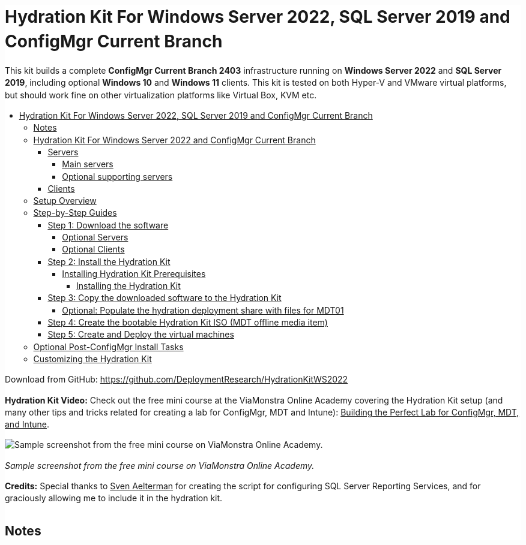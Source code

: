 # Hydration Kit For Windows Server 2022, SQL Server 2019 and ConfigMgr Current Branch

This kit builds a complete **ConfigMgr Current Branch 2403** infrastructure running on **Windows Server 2022** and **SQL Server 2019**, including optional **Windows 10** and **Windows 11** clients. This kit is tested on both Hyper-V and VMware virtual platforms, but should work fine on other virtualization platforms like Virtual Box, KVM etc.

- [Hydration Kit For Windows Server 2022, SQL Server 2019 and ConfigMgr Current Branch](#hydration-kit-for-windows-server-2022-sql-server-2019-and-configmgr-current-branch)
  - [Notes](#notes)
  - [Hydration Kit For Windows Server 2022 and ConfigMgr Current Branch](#hydration-kit-for-windows-server-2022-and-configmgr-current-branch)
    - [Servers](#servers)
      - [Main servers](#main-servers)
      - [Optional supporting servers](#optional-supporting-servers)
    - [Clients](#clients)
  - [Setup Overview](#setup-overview)
  - [Step-by-Step Guides](#step-by-step-guides)
    - [Step 1: Download the software](#step-1---download-the-software)
      - [Optional Servers](#optional-servers)
      - [Optional Clients](#optional-clients)
    - [Step 2: Install the Hydration Kit](#step-2---install-the-hydration-kit)
      - [Installing Hydration Kit Prerequisites](#installing-hydration-kit-prerequisites)
        - [Installing the Hydration Kit](#installing-the-hydration-kit)
    - [Step 3: Copy the downloaded software to the Hydration Kit](#step-3---copy-the-downloaded-software-to-the-hydration-kit)
      - [Optional: Populate the hydration deployment share with files for MDT01](#optional---populate-the-hydration-deployment-share-with-files-for-mdt01)
    - [Step 4: Create the bootable Hydration Kit ISO (MDT offline media item)](#step-4---create-the-bootable-hydration-kit-iso-mdt-offline-media-item)
    - [Step 5: Create and Deploy the virtual machines](#step-5---create-and-deploy-the-virtual-machines)
  - [Optional Post-ConfigMgr Install Tasks](#next-steps---optional-post-configmgr-install-tasks)
  - [Customizing the Hydration Kit](#next-steps---customizing-the-hydration-kit)

Download from GitHub: <https://github.com/DeploymentResearch/HydrationKitWS2022>

**Hydration Kit Video:** Check out the free mini course at the ViaMonstra Online Academy covering the Hydration Kit setup (and many other tips and tricks related for creating a lab for ConfigMgr, MDT and Intune): [Building the Perfect Lab for ConfigMgr, MDT, and Intune](https://academy.viamonstra.com/courses/mini-course-building-the-perfect-lab-for-configmgr-mdt-and-intune).

![Sample screenshot from the free mini course on ViaMonstra Online Academy.](docs/SnapshotFromTraining-w700.jpg)

*Sample screenshot from the free mini course on ViaMonstra Online Academy.*

**Credits:** Special thanks to [Sven Aelterman](https://www.linkedin.com/in/svenaelterman) for creating the script for configuring SQL Server Reporting Services, and for graciously allowing me to include it in the hydration kit.

## Notes
